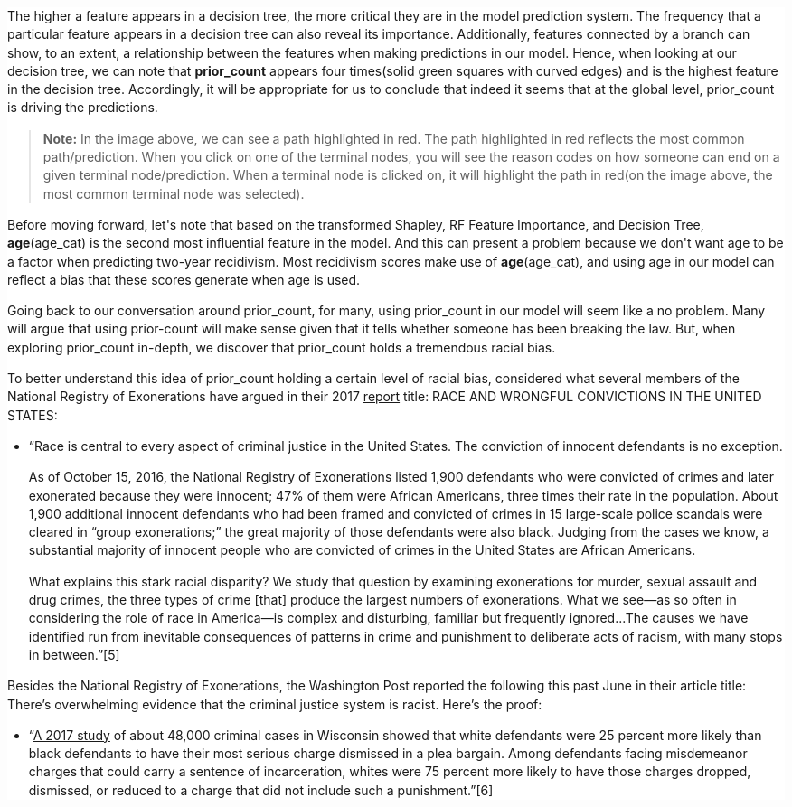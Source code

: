 The higher a feature appears in a decision tree, the more critical they are in the model prediction system. The frequency that a particular feature appears in a decision tree can also reveal its importance. Additionally, features connected by a branch can show, to an extent, a relationship between the features when making predictions in our model. Hence, when looking at our decision tree, we can note that **prior_count** appears four times(solid green squares with curved edges) and is the highest feature in the decision tree. Accordingly, it will be appropriate for us to conclude that indeed it seems that at the global level, prior_count is driving the predictions. 

> **Note:** In the image above, we can see a path highlighted in red. The path highlighted in red reflects the most common path/prediction. When you click on one of the terminal nodes, you will see the reason codes on how someone can end on a given terminal node/prediction. When a terminal node is clicked on, it will highlight the path in red(on the image above, the most common terminal node was selected). 


Before moving forward, let's note that based on the transformed Shapley, RF Feature Importance, and Decision Tree, **age**(age_cat) is the second most influential feature in the model. And this can present a problem because we don't want age to be a factor when predicting two-year recidivism. Most recidivism scores make use of **age**(age_cat), and using age in our model can reflect a bias that these scores generate when age is used.  

Going back to our conversation around prior_count, for many, using prior_count in our model will seem like a no problem. Many will argue that using prior-count will make sense given that it tells whether someone has been breaking the law. But, when exploring prior_count in-depth, we discover that prior_count holds a tremendous racial bias.

To better understand this idea of prior_count holding a certain level of racial bias, considered what several members of the National Registry of Exonerations have argued in their 2017 [report](http://www.law.umich.edu/special/exoneration/Documents/Race_and_Wrongful_Convictions.pdf) title: RACE AND WRONGFUL CONVICTIONS IN THE UNITED STATES: 

- “Race is central to every aspect of criminal justice in the United States. The conviction of innocent defendants is no exception. 

  As of October 15, 2016, the National Registry of Exonerations listed 1,900 defendants who were convicted of crimes and later exonerated because they were innocent; 47% of them were African Americans, three times their rate in the population. About 1,900 additional innocent defendants who had been framed and convicted of crimes in 15 large-scale police scandals were cleared in “group exonerations;” the great majority of those defendants were also black. Judging from the cases we know, a substantial majority of innocent people who are convicted of crimes in the United States are African Americans. 

  What explains this stark racial disparity? We study that question by examining exonerations for murder, sexual assault and drug crimes, the three types of crime [that] produce the largest numbers of exonerations. What we see—as so often in considering the role of race in America—is complex and disturbing, familiar but frequently ignored...The causes we have identified run from inevitable consequences of patterns in crime and punishment to deliberate acts of racism, with many stops in between.”[5]

Besides the National Registry of Exonerations, the Washington Post reported the following this past June in their article title: There’s overwhelming evidence that the criminal justice system is racist. Here’s the proof: 

- “[A 2017 study](https://papers.ssrn.com/sol3/papers.cfm?abstract_id=3036726) of about 48,000 criminal cases in Wisconsin showed that white defendants were 25 percent more likely than black defendants to have their most serious charge dismissed in a plea bargain. Among defendants facing misdemeanor charges that could carry a sentence of incarceration, whites were 75 percent more likely to have those charges dropped, dismissed, or reduced to a charge that did not include such a punishment.”[6]

